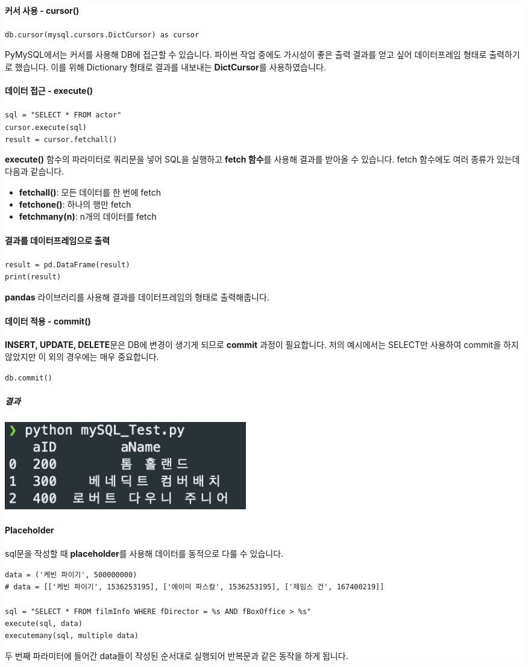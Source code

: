 #### 커서 사용 - cursor()
```
db.cursor(mysql.cursors.DictCursor) as cursor
```
PyMySQL에서는 커서를 사용해 DB에 접근할 수 있습니다. 파이썬 작업 중에도 가시성이 좋은 출력 결과를 얻고 싶어 데이터프레임 형태로 출력하기로 했습니다. 이를 위해 Dictionary 형태로 결과를 내보내는 **DictCursor**를  사용하였습니다.

#### 데이터 접근 - execute()
```
sql = "SELECT * FROM actor"
cursor.execute(sql)
result = cursor.fetchall()
```

**execute()** 함수의 파라미터로 쿼리문을 넣어 SQL을 실행하고 **fetch 함수**를 사용해 결과를 받아올 수 있습니다. fetch 함수에도 여러 종류가 있는데 다음과 같습니다.
* **fetchall()**: 모든 데이터를 한 번에 fetch
* **fetchone()**: 하나의 행만 fetch
* **fetchmany(n)**: n개의 데이터를 fetch

#### 결과를 데이터프레임으로 출력
```
result = pd.DataFrame(result)
print(result)
```
**pandas** 라이브러리를 사용해 결과를 데이터프레임의 형태로 출력해줍니다.

#### 데이터 적용 - commit()

**INSERT, UPDATE, DELETE**문은 DB에 변경이 생기게 되므로 **commit** 과정이 필요합니다. 저의 예시에서는 SELECT만 사용하여 commit을 하지 않았지만 이 외의 경우에는 매우 중요합니다.
```
db.commit()
```

##### 결과
<img src="https://github.com/StanSign/StanSign.github.io/blob/main/_posts/Assemble/220111_05/cap01.png?raw=true" alt="Result" width="400">

#### Placeholder
sql문을 작성할 때 **placeholder**를 사용해 데이터를 동적으로 다룰 수 있습니다.
```
data = ('케빈 파이기', 500000000)
# data = [['케빈 파이기', 1536253195], ['에이미 파스칼', 1536253195], ['제임스 건', 167400219]]

sql = "SELECT * FROM filmInfo WHERE fDirector = %s AND fBoxOffice > %s"
execute(sql, data)
executemany(sql, multiple data)
```
두 번째 파라미터에 들어간 data들이 작성된 순서대로 실행되어 반복문과 같은 동작을 하게 됩니다. 
